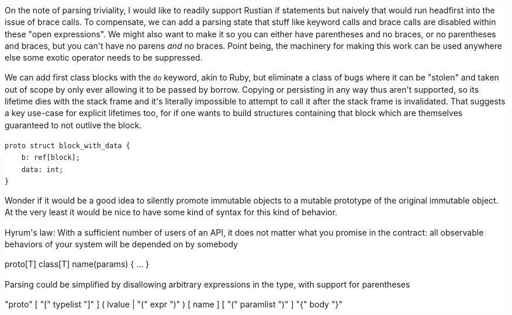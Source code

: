 On the note of parsing triviality, I would like to readily support Rustian if statements but naively that would run headfirst into the issue of brace calls. To compensate, we can add a parsing state that stuff like keyword calls and brace calls are disabled within these "open expressions". We might also want to make it so you can either have parentheses and no braces, or no parentheses and braces, but you can't have no parens *and* no braces. Point being, the machinery for making this work can be used anywhere else some exotic operator needs to be suppressed.

We can add first class blocks with the `do` keyword, akin to Ruby, but eliminate a class of bugs where it can be "stolen" and taken out of scope by only ever allowing it to be passed by borrow. Copying or persisting in any way thus aren't supported, so its lifetime dies with the stack frame and it's literally impossible to attempt to call it after the stack frame is invalidated. That suggests a key use-case for explicit lifetimes too, for if one wants to build structures containing that block which are themselves guaranteed to not outlive the block.
```
proto struct block_with_data {
	b: ref[block];
	data: int;
}
```
Wonder if it would be a good idea to silently promote immutable objects to a mutable prototype of the original immutable object. At the very least it would be nice to have some kind of syntax for this kind of behavior.

Hyrum's law: With a sufficient number of users of an API, it does not matter what you promise in the contract: all observable behaviors of your system will be depended on by somebody

proto[T] class[T] name(params) { ... }

Parsing could be simplified by disallowing arbitrary expressions in the type, with support for parentheses

"proto" [ "[" typelist "]" ] ( lvalue | "(" expr ")" ) [ name ] [ "(" paramlist ")" ] "{" body "}"
